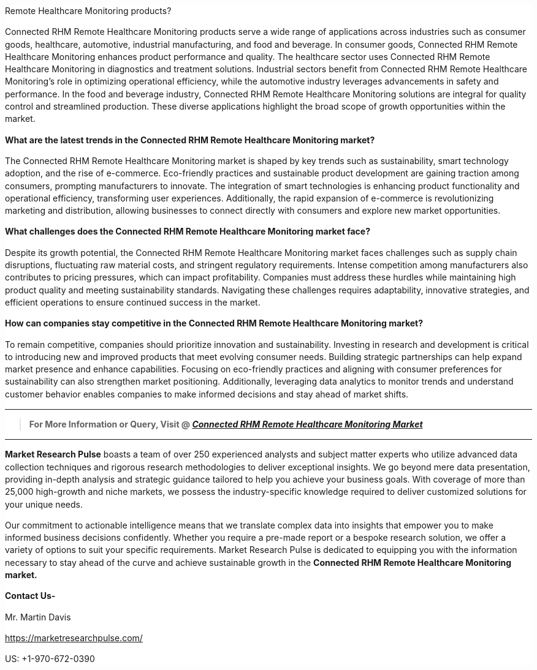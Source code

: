 Remote Healthcare Monitoring products?</strong></p><p>Connected RHM Remote Healthcare Monitoring products serve a wide range of applications across industries such as consumer goods, healthcare, automotive, industrial manufacturing, and food and beverage. In consumer goods, Connected RHM Remote Healthcare Monitoring enhances product performance and quality. The healthcare sector uses Connected RHM Remote Healthcare Monitoring in diagnostics and treatment solutions. Industrial sectors benefit from Connected RHM Remote Healthcare Monitoring&rsquo;s role in optimizing operational efficiency, while the automotive industry leverages advancements in safety and performance. In the food and beverage industry, Connected RHM Remote Healthcare Monitoring solutions are integral for quality control and streamlined production. These diverse applications highlight the broad scope of growth opportunities within the market.</p><p><strong>What are the latest trends in the Connected RHM Remote Healthcare Monitoring market?</strong></p><p>The Connected RHM Remote Healthcare Monitoring market is shaped by key trends such as sustainability, smart technology adoption, and the rise of e-commerce. Eco-friendly practices and sustainable product development are gaining traction among consumers, prompting manufacturers to innovate. The integration of smart technologies is enhancing product functionality and operational efficiency, transforming user experiences. Additionally, the rapid expansion of e-commerce is revolutionizing marketing and distribution, allowing businesses to connect directly with consumers and explore new market opportunities.</p><p><strong>What challenges does the Connected RHM Remote Healthcare Monitoring market face?</strong></p><p>Despite its growth potential, the Connected RHM Remote Healthcare Monitoring market faces challenges such as supply chain disruptions, fluctuating raw material costs, and stringent regulatory requirements. Intense competition among manufacturers also contributes to pricing pressures, which can impact profitability. Companies must address these hurdles while maintaining high product quality and meeting sustainability standards. Navigating these challenges requires adaptability, innovative strategies, and efficient operations to ensure continued success in the market.</p><p><strong>How can companies stay competitive in the Connected RHM Remote Healthcare Monitoring market?</strong></p><p>To remain competitive, companies should prioritize innovation and sustainability. Investing in research and development is critical to introducing new and improved products that meet evolving consumer needs. Building strategic partnerships can help expand market presence and enhance capabilities. Focusing on eco-friendly practices and aligning with consumer preferences for sustainability can also strengthen market positioning. Additionally, leveraging data analytics to monitor trends and understand customer behavior enables companies to make informed decisions and stay ahead of market shifts.</p><hr /><blockquote><p><strong>For More Information or Query, Visit @&nbsp;<em><a href="https://marketresearchpulse.com/report/120830/connected-rhm-remote-healthcare-monitoring-market?utm_source=Linkedin&utm_medium=091">Connected RHM Remote Healthcare Monitoring Market</a></em></strong></p></blockquote><hr /><p><strong>Market Research Pulse</strong> boasts a team of over 250 experienced analysts and subject matter experts who utilize advanced data collection techniques and rigorous research methodologies to deliver exceptional insights. We go beyond mere data presentation, providing in-depth analysis and strategic guidance tailored to help you achieve your business goals. With coverage of more than 25,000 high-growth and niche markets, we possess the industry-specific knowledge required to deliver customized solutions for your unique needs.</p><p>Our commitment to actionable intelligence means that we translate complex data into insights that empower you to make informed business decisions confidently. Whether you require a pre-made report or a bespoke research solution, we offer a variety of options to suit your specific requirements. Market Research Pulse is dedicated to equipping you with the information necessary to stay ahead of the curve and achieve sustainable growth in the <strong>Connected RHM Remote Healthcare Monitoring market.</strong></p><p><strong>Contact Us-</strong></p><p>Mr. Martin Davis</p><p>https://marketresearchpulse.com/</p><p>US: +1-970-672-0390</p>
